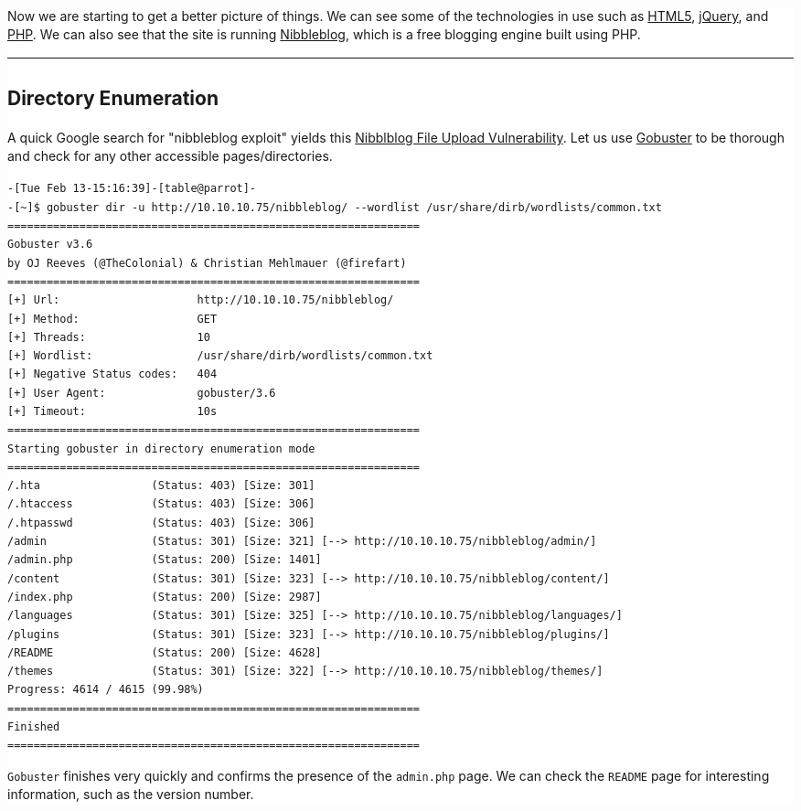 Now we are starting to get a better picture of things. We can see some of the technologies in use such as [HTML5](https://en.wikipedia.org/wiki/HTML5), [jQuery](https://en.wikipedia.org/wiki/JQuery), and [PHP](https://en.wikipedia.org/wiki/PHP). We can also see that the site is running [Nibbleblog](https://www.nibbleblog.com/), which is a free blogging engine built using PHP.

***

## Directory Enumeration

A quick Google search for "nibbleblog exploit" yields this [Nibblblog File Upload Vulnerability](https://www.rapid7.com/db/modules/exploit/multi/http/nibbleblog\_file\_upload/). Let us use [Gobuster](https://github.com/OJ/gobuster) to be thorough and check for any other accessible pages/directories.

```
-[Tue Feb 13-15:16:39]-[table@parrot]-
-[~]$ gobuster dir -u http://10.10.10.75/nibbleblog/ --wordlist /usr/share/dirb/wordlists/common.txt 
===============================================================
Gobuster v3.6
by OJ Reeves (@TheColonial) & Christian Mehlmauer (@firefart)
===============================================================
[+] Url:                     http://10.10.10.75/nibbleblog/
[+] Method:                  GET
[+] Threads:                 10
[+] Wordlist:                /usr/share/dirb/wordlists/common.txt
[+] Negative Status codes:   404
[+] User Agent:              gobuster/3.6
[+] Timeout:                 10s
===============================================================
Starting gobuster in directory enumeration mode
===============================================================
/.hta                 (Status: 403) [Size: 301]
/.htaccess            (Status: 403) [Size: 306]
/.htpasswd            (Status: 403) [Size: 306]
/admin                (Status: 301) [Size: 321] [--> http://10.10.10.75/nibbleblog/admin/]
/admin.php            (Status: 200) [Size: 1401]
/content              (Status: 301) [Size: 323] [--> http://10.10.10.75/nibbleblog/content/]
/index.php            (Status: 200) [Size: 2987]
/languages            (Status: 301) [Size: 325] [--> http://10.10.10.75/nibbleblog/languages/]
/plugins              (Status: 301) [Size: 323] [--> http://10.10.10.75/nibbleblog/plugins/]
/README               (Status: 200) [Size: 4628]
/themes               (Status: 301) [Size: 322] [--> http://10.10.10.75/nibbleblog/themes/]
Progress: 4614 / 4615 (99.98%)
===============================================================
Finished
===============================================================

```

`Gobuster` finishes very quickly and confirms the presence of the `admin.php` page. We can check the `README` page for interesting information, such as the version number.
